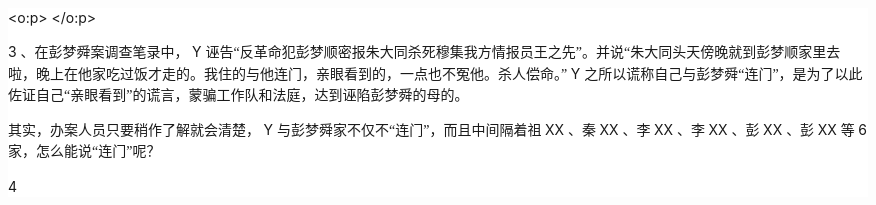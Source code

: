   <o:p>
  </o:p>
 </p>
 <p class="MsoNormal">
  3
  <span lang="ZH-CN" style='font-family:宋体;mso-ascii-font-family:
"Times New Roman"'>
   、在彭梦舜案调查笔录中，
  </span>
  Y
  <span lang="ZH-CN" style='font-family:
宋体;mso-ascii-font-family:"Times New Roman"'>
   诬告“反革命犯彭梦顺密报朱大同杀死穆集我方情报员王之先”。并说“朱大同头天傍晚就到彭梦顺家里去啦，晚上在他家吃过饭才走的。我住的与他连门，亲眼看到的，一点也不冤他。杀人偿命。”
  </span>
  Y
  <span lang="ZH-CN" style='font-family:宋体;mso-ascii-font-family:"Times New Roman"'>
   之所以谎称自己与彭梦舜“连门”，是为了以此佐证自己“亲眼看到”的谎言，蒙骗工作队和法庭，达到诬陷彭梦舜的母的。
  </span>
  <o:p>
  </o:p>
 </p>
 <p class="MsoNormal">
  <span lang="ZH-CN" style='font-family:宋体;mso-ascii-font-family:
"Times New Roman"'>
   其实，办案人员只要稍作了解就会清楚，
  </span>
  Y
  <span lang="ZH-CN" style='font-family:
宋体;mso-ascii-font-family:"Times New Roman"'>
   与彭梦舜家不仅不“连门”，而且中间隔着祖
  </span>
  XX
  <span lang="ZH-CN" style='font-family:宋体;mso-ascii-font-family:"Times New Roman"'>
   、秦
  </span>
  XX
  <span lang="ZH-CN" style='font-family:宋体;mso-ascii-font-family:"Times New Roman"'>
   、李
  </span>
  XX
  <span lang="ZH-CN" style='font-family:宋体;mso-ascii-font-family:"Times New Roman"'>
   、李
  </span>
  XX
  <span lang="ZH-CN" style='font-family:宋体;mso-ascii-font-family:"Times New Roman"'>
   、彭
  </span>
  XX
  <span lang="ZH-CN" style='font-family:宋体;mso-ascii-font-family:"Times New Roman"'>
   、彭
  </span>
  XX
  <span lang="ZH-CN" style='font-family:宋体;mso-ascii-font-family:"Times New Roman"'>
   等
  </span>
  6
  <span lang="ZH-CN" style='font-family:宋体;mso-ascii-font-family:"Times New Roman"'>
   家，怎么能说“连门”呢？
  </span>
  <o:p>
  </o:p>
 </p>
 <p class="MsoNormal">
  4